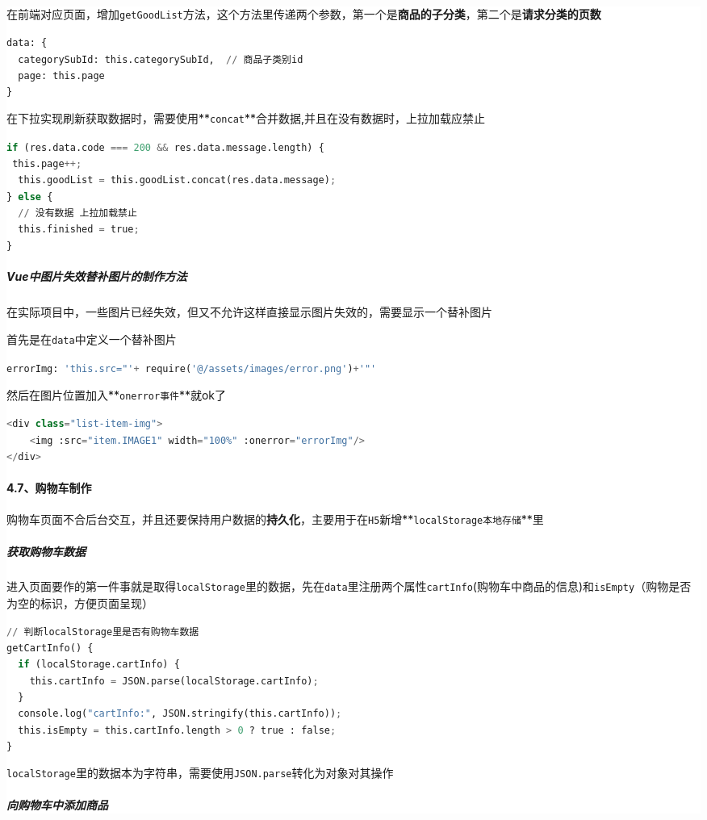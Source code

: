 在前端对应页面，增加`getGoodList`方法，这个方法里传递两个参数，第一个是**商品的子分类**，第二个是**请求分类的页数**

```python
data: {
  categorySubId: this.categorySubId,  // 商品子类别id
  page: this.page
}
```
在下拉实现刷新获取数据时，需要使用**`concat`**合并数据,并且在没有数据时，上拉加载应禁止

```python
if (res.data.code === 200 && res.data.message.length) {
 this.page++;
  this.goodList = this.goodList.concat(res.data.message);
} else {
  // 没有数据 上拉加载禁止
  this.finished = true;
}
```
##### Vue中图片失效替补图片的制作方法

在实际项目中，一些图片已经失效，但又不允许这样直接显示图片失效的，需要显示一个替补图片

首先是在`data`中定义一个替补图片

```python
errorImg: 'this.src="'+ require('@/assets/images/error.png')+'"'
```
然后在图片位置加入**`onerror事件`**就ok了

```python
<div class="list-item-img">
    <img :src="item.IMAGE1" width="100%" :onerror="errorImg"/>
</div>
```

#### 4.7、购物车制作

购物车页面不合后台交互，并且还要保持用户数据的**持久化**，主要用于在`H5`新增**`localStorage本地存储`**里

##### 获取购物车数据

进入页面要作的第一件事就是取得`localStorage`里的数据，先在`data`里注册两个属性`cartInfo`(购物车中商品的信息)和`isEmpty`（购物是否为空的标识，方便页面呈现）

```python
// 判断localStorage里是否有购物车数据
getCartInfo() {
  if (localStorage.cartInfo) {
    this.cartInfo = JSON.parse(localStorage.cartInfo);
  }
  console.log("cartInfo:", JSON.stringify(this.cartInfo));
  this.isEmpty = this.cartInfo.length > 0 ? true : false;
}
```
`localStorage`里的数据本为字符串，需要使用`JSON.parse`转化为对象对其操作

##### 向购物车中添加商品
